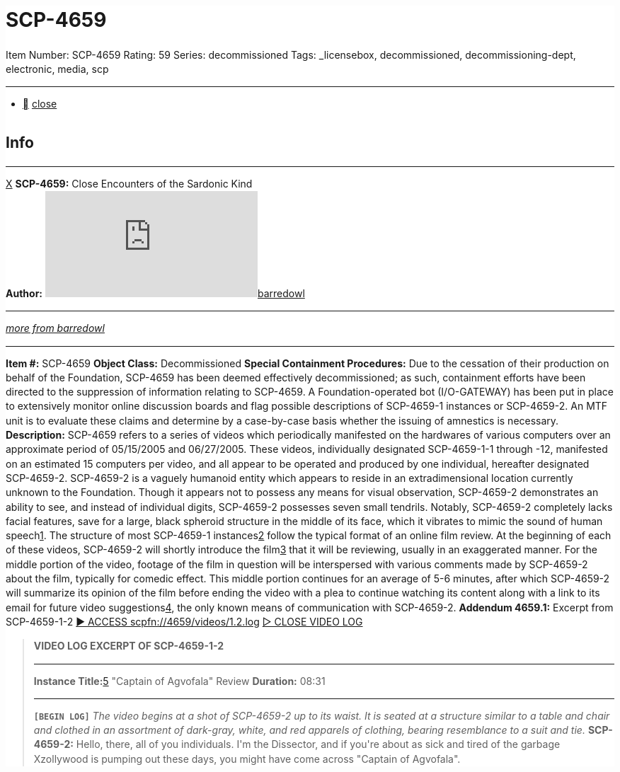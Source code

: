 # SCP-4659
Item Number: SCP-4659
Rating: 59
Series: decommissioned
Tags: _licensebox, decommissioned, decommissioning-dept, electronic, media, scp

---

  * [](javascript:;)
[close](javascript:;)
## Info
* * *
[X](javascript:;)
**SCP-4659:** Close Encounters of the Sardonic Kind  
**Author:** [![barredowl](https://www.wikidot.com/avatar.php?userid=6001754&amp;size=small&amp;timestamp=1722747891)](http://www.wikidot.com/user:info/barredowl)[barredowl](http://www.wikidot.com/user:info/barredowl)
* * *
_[more from barredowl](http://scp-wiki.wikidot.com/barredowl-s-spectacularly-crafted-author-page)_
* * *

**Item #:** SCP-4659
**Object Class:** Decommissioned
**Special Containment Procedures:** Due to the cessation of their production on behalf of the Foundation, SCP-4659 has been deemed effectively decommissioned; as such, containment efforts have been directed to the suppression of information relating to SCP-4659. A Foundation-operated bot (I/O-GATEWAY) has been put in place to extensively monitor online discussion boards and flag possible descriptions of SCP-4659-1 instances or SCP-4659-2. An MTF unit is to evaluate these claims and determine by a case-by-case basis whether the issuing of amnestics is necessary.
**Description:** SCP-4659 refers to a series of videos which periodically manifested on the hardwares of various computers over an approximate period of 05/15/2005 and 06/27/2005. These videos, individually designated SCP-4659-1-1 through -12, manifested on an estimated 15 computers per video, and all appear to be operated and produced by one individual, hereafter designated SCP-4659-2.
SCP-4659-2 is a vaguely humanoid entity which appears to reside in an extradimensional location currently unknown to the Foundation. Though it appears not to possess any means for visual observation, SCP-4659-2 demonstrates an ability to see, and instead of individual digits, SCP-4659-2 possesses seven small tendrils. Notably, SCP-4659-2 completely lacks facial features, save for a large, black spheroid structure in the middle of its face, which it vibrates to mimic the sound of human speech[1](javascript:;).
The structure of most SCP-4659-1 instances[2](javascript:;) follow the typical format of an online film review. At the beginning of each of these videos, SCP-4659-2 will shortly introduce the film[3](javascript:;) that it will be reviewing, usually in an exaggerated manner. For the middle portion of the video, footage of the film in question will be interspersed with various comments made by SCP-4659-2 about the film, typically for comedic effect. This middle portion continues for an average of 5-6 minutes, after which SCP-4659-2 will summarize its opinion of the film before ending the video with a plea to continue watching its content along with a link to its email for future video suggestions[4](javascript:;), the only known means of communication with SCP-4659-2.
**Addendum 4659.1:** Excerpt from SCP-4659-1-2
[▶ ACCESS scpfn://4659/videos/1.2.log](javascript:;)
[▷ CLOSE VIDEO LOG](javascript:;)
> **VIDEO LOG EXCERPT OF SCP-4659-1-2**
> * * *
> **Instance Title:**[5](javascript:;) "Captain of Agvofala" Review
> **Duration:** 08:31
> * * *
> **`[BEGIN LOG]`**
> _The video begins at a shot of SCP-4659-2 up to its waist. It is seated at a structure similar to a table and chair and clothed in an assortment of dark-gray, white, and red apparels of clothing, bearing resemblance to a suit and tie._
> **SCP-4659-2:** Hello, there, all of you individuals. I'm the Dissector, and if you're about as sick and tired of the garbage Xzollywood is pumping out these days, you might have come across "Captain of Agvofala".